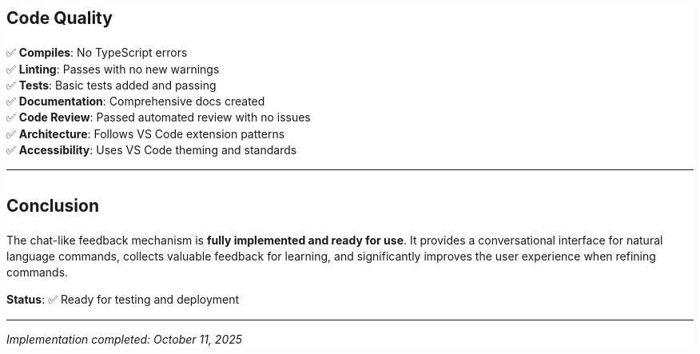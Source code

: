 
## Code Quality

✅ **Compiles**: No TypeScript errors  
✅ **Linting**: Passes with no new warnings  
✅ **Tests**: Basic tests added and passing  
✅ **Documentation**: Comprehensive docs created  
✅ **Code Review**: Passed automated review with no issues  
✅ **Architecture**: Follows VS Code extension patterns  
✅ **Accessibility**: Uses VS Code theming and standards  

---

## Conclusion

The chat-like feedback mechanism is **fully implemented and ready for use**. It provides a conversational interface for natural language commands, collects valuable feedback for learning, and significantly improves the user experience when refining commands.

**Status**: ✅ Ready for testing and deployment

---

*Implementation completed: October 11, 2025*
